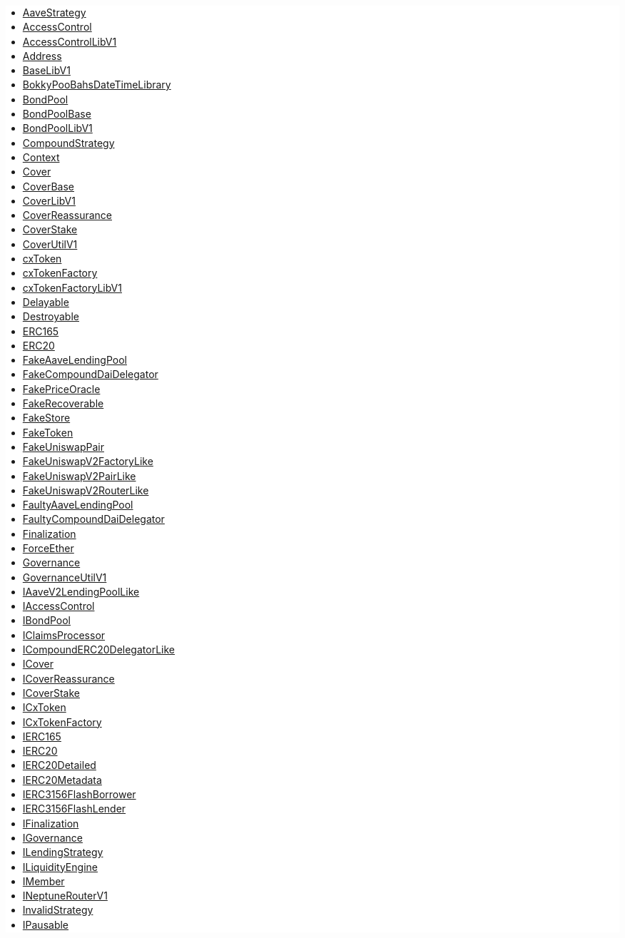 * [AaveStrategy](AaveStrategy.md)
* [AccessControl](AccessControl.md)
* [AccessControlLibV1](AccessControlLibV1.md)
* [Address](Address.md)
* [BaseLibV1](BaseLibV1.md)
* [BokkyPooBahsDateTimeLibrary](BokkyPooBahsDateTimeLibrary.md)
* [BondPool](BondPool.md)
* [BondPoolBase](BondPoolBase.md)
* [BondPoolLibV1](BondPoolLibV1.md)
* [CompoundStrategy](CompoundStrategy.md)
* [Context](Context.md)
* [Cover](Cover.md)
* [CoverBase](CoverBase.md)
* [CoverLibV1](CoverLibV1.md)
* [CoverReassurance](CoverReassurance.md)
* [CoverStake](CoverStake.md)
* [CoverUtilV1](CoverUtilV1.md)
* [cxToken](cxToken.md)
* [cxTokenFactory](cxTokenFactory.md)
* [cxTokenFactoryLibV1](cxTokenFactoryLibV1.md)
* [Delayable](Delayable.md)
* [Destroyable](Destroyable.md)
* [ERC165](ERC165.md)
* [ERC20](ERC20.md)
* [FakeAaveLendingPool](FakeAaveLendingPool.md)
* [FakeCompoundDaiDelegator](FakeCompoundDaiDelegator.md)
* [FakePriceOracle](FakePriceOracle.md)
* [FakeRecoverable](FakeRecoverable.md)
* [FakeStore](FakeStore.md)
* [FakeToken](FakeToken.md)
* [FakeUniswapPair](FakeUniswapPair.md)
* [FakeUniswapV2FactoryLike](FakeUniswapV2FactoryLike.md)
* [FakeUniswapV2PairLike](FakeUniswapV2PairLike.md)
* [FakeUniswapV2RouterLike](FakeUniswapV2RouterLike.md)
* [FaultyAaveLendingPool](FaultyAaveLendingPool.md)
* [FaultyCompoundDaiDelegator](FaultyCompoundDaiDelegator.md)
* [Finalization](Finalization.md)
* [ForceEther](ForceEther.md)
* [Governance](Governance.md)
* [GovernanceUtilV1](GovernanceUtilV1.md)
* [IAaveV2LendingPoolLike](IAaveV2LendingPoolLike.md)
* [IAccessControl](IAccessControl.md)
* [IBondPool](IBondPool.md)
* [IClaimsProcessor](IClaimsProcessor.md)
* [ICompoundERC20DelegatorLike](ICompoundERC20DelegatorLike.md)
* [ICover](ICover.md)
* [ICoverReassurance](ICoverReassurance.md)
* [ICoverStake](ICoverStake.md)
* [ICxToken](ICxToken.md)
* [ICxTokenFactory](ICxTokenFactory.md)
* [IERC165](IERC165.md)
* [IERC20](IERC20.md)
* [IERC20Detailed](IERC20Detailed.md)
* [IERC20Metadata](IERC20Metadata.md)
* [IERC3156FlashBorrower](IERC3156FlashBorrower.md)
* [IERC3156FlashLender](IERC3156FlashLender.md)
* [IFinalization](IFinalization.md)
* [IGovernance](IGovernance.md)
* [ILendingStrategy](ILendingStrategy.md)
* [ILiquidityEngine](ILiquidityEngine.md)
* [IMember](IMember.md)
* [INeptuneRouterV1](INeptuneRouterV1.md)
* [InvalidStrategy](InvalidStrategy.md)
* [IPausable](IPausable.md)